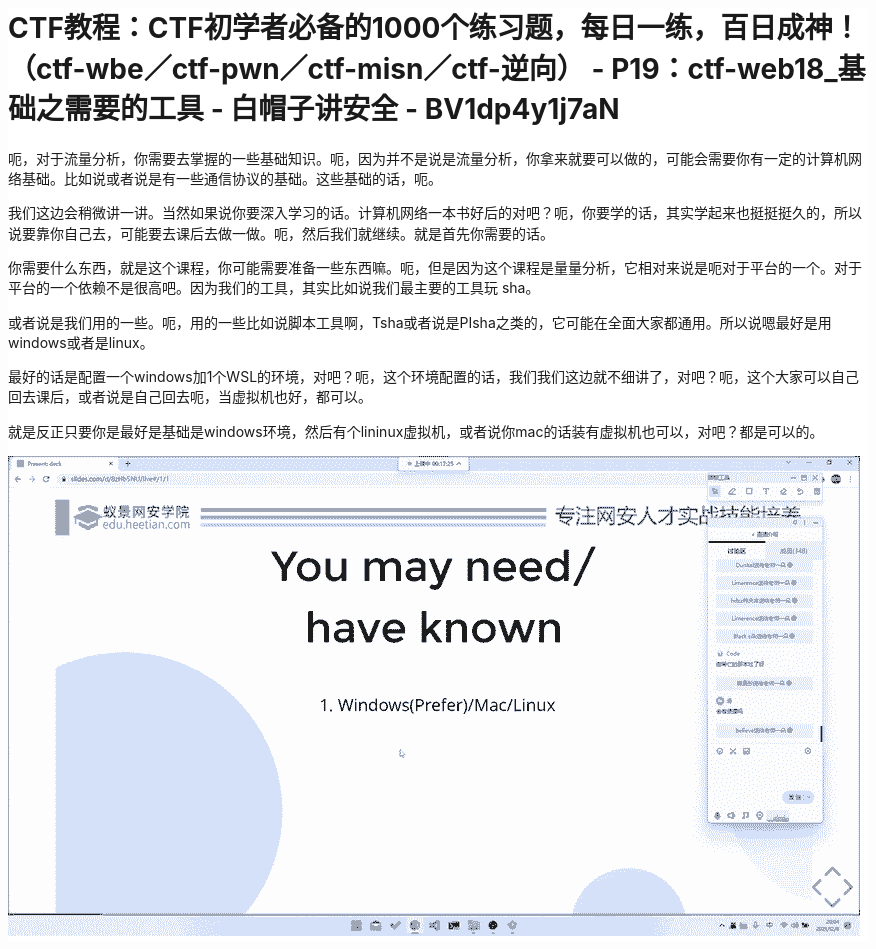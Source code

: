 # CTF教程：CTF初学者必备的1000个练习题，每日一练，百日成神！（ctf-wbe／ctf-pwn／ctf-misn／ctf-逆向） - P19：ctf-web18_基础之需要的工具 - 白帽子讲安全 - BV1dp4y1j7aN

呃，对于流量分析，你需要去掌握的一些基础知识。呃，因为并不是说是流量分析，你拿来就要可以做的，可能会需要你有一定的计算机网络基础。比如说或者说是有一些通信协议的基础。这些基础的话，呃。

我们这边会稍微讲一讲。当然如果说你要深入学习的话。计算机网络一本书好后的对吧？呃，你要学的话，其实学起来也挺挺挺久的，所以说要靠你自己去，可能要去课后去做一做。呃，然后我们就继续。就是首先你需要的话。

你需要什么东西，就是这个课程，你可能需要准备一些东西嘛。呃，但是因为这个课程是量量分析，它相对来说是呃对于平台的一个。对于平台的一个依赖不是很高吧。因为我们的工具，其实比如说我们最主要的工具玩 sha。

或者说是我们用的一些。呃，用的一些比如说脚本工具啊，Tsha或者说是PIsha之类的，它可能在全面大家都通用。所以说嗯最好是用windows或者是linux。

最好的话是配置一个windows加1个WSL的环境，对吧？呃，这个环境配置的话，我们我们这边就不细讲了，对吧？呃，这个大家可以自己回去课后，或者说是自己回去呃，当虚拟机也好，都可以。

就是反正只要你是最好是基础是windows环境，然后有个lininux虚拟机，或者说你mac的话装有虚拟机也可以，对吧？都是可以的。



![](img/e53fe306cc08e614d7fc83f03f752d92_1.png)
